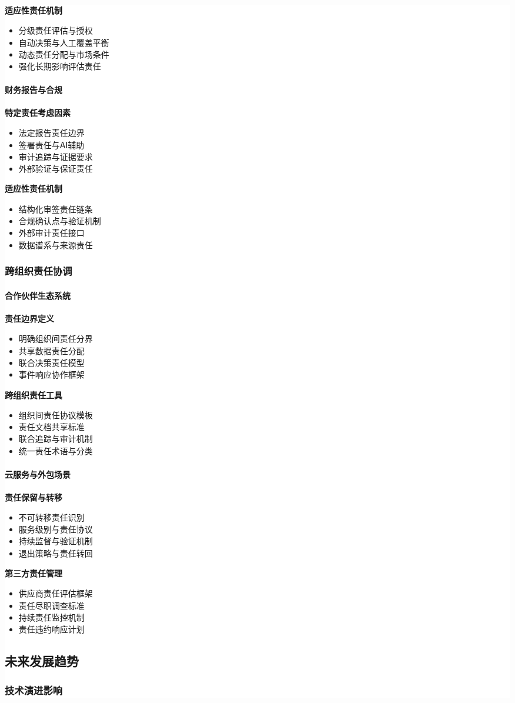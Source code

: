 **适应性责任机制**
- 分级责任评估与授权
- 自动决策与人工覆盖平衡
- 动态责任分配与市场条件
- 强化长期影响评估责任

#### 财务报告与合规

**特定责任考虑因素**
- 法定报告责任边界
- 签署责任与AI辅助
- 审计追踪与证据要求
- 外部验证与保证责任

**适应性责任机制**
- 结构化审签责任链条
- 合规确认点与验证机制
- 外部审计责任接口
- 数据谱系与来源责任

### 跨组织责任协调

#### 合作伙伴生态系统

**责任边界定义**
- 明确组织间责任分界
- 共享数据责任分配
- 联合决策责任模型
- 事件响应协作框架

**跨组织责任工具**
- 组织间责任协议模板
- 责任文档共享标准
- 联合追踪与审计机制
- 统一责任术语与分类

#### 云服务与外包场景

**责任保留与转移**
- 不可转移责任识别
- 服务级别与责任协议
- 持续监督与验证机制
- 退出策略与责任转回

**第三方责任管理**
- 供应商责任评估框架
- 责任尽职调查标准
- 持续责任监控机制
- 责任违约响应计划

## 未来发展趋势

### 技术演进影响
